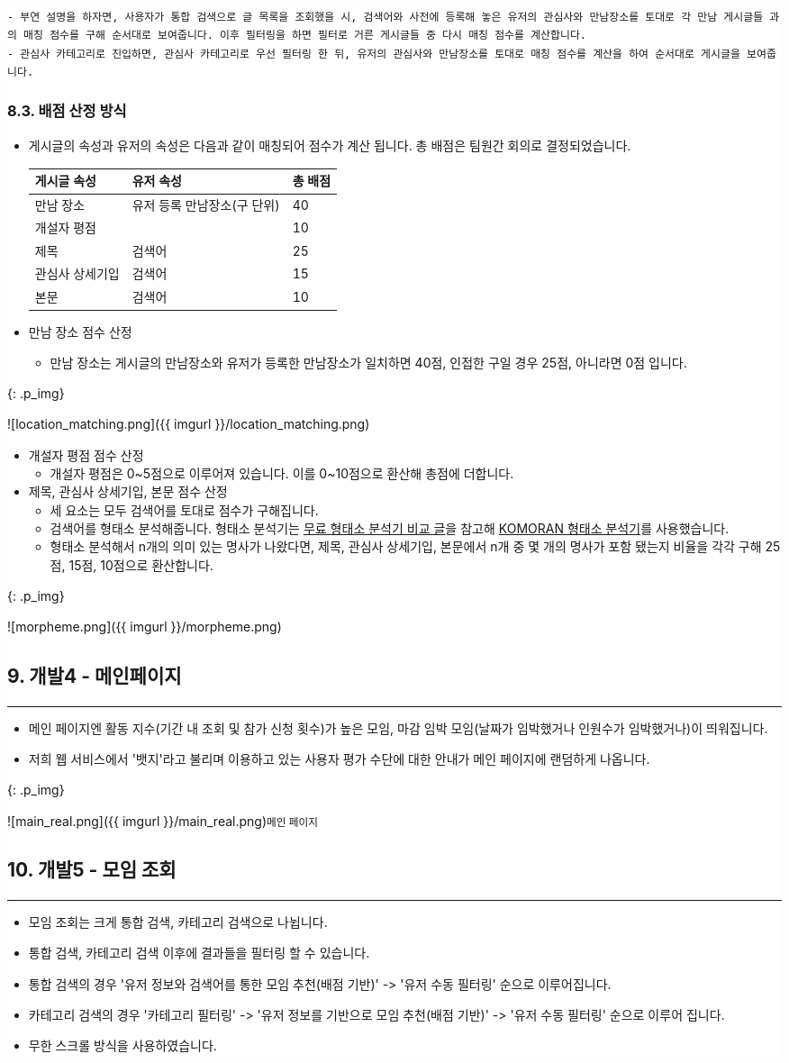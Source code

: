     - 부연 설명을 하자면, 사용자가 통합 검색으로 글 목록을 조회했을 시, 검색어와 사전에 등록해 놓은 유저의 관심사와 만남장소를 토대로 각 만남 게시글들 과의 매칭 점수를 구해 순서대로 보여줍니다. 이후 필터링을 하면 필터로 거른 게시글들 중 다시 매칭 점수를 계산합니다.
    - 관심사 카테고리로 진입하면, 관심사 카테고리로 우선 필터링 한 뒤, 유저의 관심사와 만남장소를 토대로 매칭 점수를 계산을 하여 순서대로 게시글을 보여줍니다.

### 8.3. 배점 산정 방식

- 게시글의 속성과 유저의 속성은 다음과 같이 매칭되어 점수가 계산 됩니다. 총 배점은 팀원간 회의로 결정되었습니다.

  | 게시글 속성     | 유저 속성                   | 총 배점 |
  | --------------- | --------------------------- | ------- |
  | 만남 장소       | 유저 등록 만남장소(구 단위) | 40      |
  | 개설자 평점     |                             | 10      |
  | 제목            | 검색어                      | 25      |
  | 관심사 상세기입 | 검색어                      | 15      |
  | 본문            | 검색어                      | 10      |

- 만남 장소 점수 산정

  - 만남 장소는 게시글의 만남장소와 유저가 등록한 만남장소가 일치하면 40점, 인접한 구일 경우 25점, 아니라면 0점 입니다.

{: .p_img}

![location_matching.png]({{ imgurl }}/location_matching.png)

- 개설자 평점 점수 산정
  - 개설자 평점은 0~5점으로 이루어져 있습니다. 이를 0~10점으로 환산해 총점에 더합니다.
- 제목, 관심사 상세기입, 본문 점수 산정
  - 세 요소는 모두 검색어를 토대로 점수가 구해집니다.
  - 검색어를 형태소 분석해줍니다. 형태소 분석기는 [무료 형태소 분석기 비교 글](https://iostream.tistory.com/144)을 참고해 [KOMORAN 형태소 분석기](https://www.shineware.co.kr/products/komoran/)를 사용했습니다.
  - 형태소 분석해서 n개의 의미 있는 명사가 나왔다면, 제목, 관심사 상세기입, 본문에서 n개 중 몇 개의 명사가 포함 됐는지 비율을 각각 구해 25점, 15점, 10점으로 환산합니다.

{: .p_img}

![morpheme.png]({{ imgurl }}/morpheme.png)




## 9. 개발4 - 메인페이지

---

- 메인 페이지엔 활동 지수(기간 내 조회 및 참가 신청 횟수)가 높은 모임, 마감 임박 모임(날짜가 임박했거나 인원수가 임박했거나)이 띄워집니다.

- 저희 웹 서비스에서 '뱃지'라고 불리며 이용하고 있는 사용자 평가 수단에 대한 안내가 메인 페이지에 랜덤하게 나옵니다.

{: .p_img}

![main_real.png]({{ imgurl }}/main_real.png)<small>메인 페이지</small>



## 10. 개발5 - 모임 조회

---

- 모임 조회는 크게 통합 검색, 카테고리 검색으로 나뉩니다.

- 통합 검색, 카테고리 검색 이후에 결과들을 필터링 할 수 있습니다.

- 통합 검색의 경우 '유저 정보와 검색어를 통한 모임 추천(배점 기반)' -> '유저 수동 필터링' 순으로 이루어집니다.

- 카테고리 검색의 경우 '카테고리 필터링' -> '유저 정보를 기반으로 모임 추천(배점 기반)' -> '유저 수동 필터링' 순으로 이루어 집니다.

- 무한 스크롤 방식을 사용하였습니다.